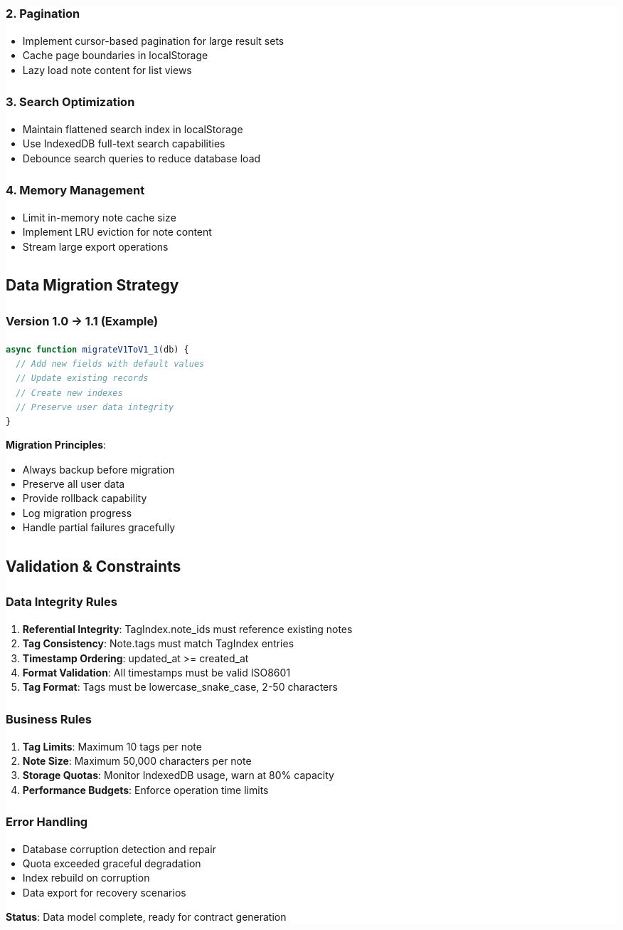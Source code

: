 ### 2. Pagination
- Implement cursor-based pagination for large result sets
- Cache page boundaries in localStorage
- Lazy load note content for list views

### 3. Search Optimization
- Maintain flattened search index in localStorage
- Use IndexedDB full-text search capabilities
- Debounce search queries to reduce database load

### 4. Memory Management
- Limit in-memory note cache size
- Implement LRU eviction for note content
- Stream large export operations

## Data Migration Strategy

### Version 1.0 → 1.1 (Example)
```javascript
async function migrateV1ToV1_1(db) {
  // Add new fields with default values
  // Update existing records
  // Create new indexes
  // Preserve user data integrity
}
```

**Migration Principles**:
- Always backup before migration
- Preserve all user data
- Provide rollback capability
- Log migration progress
- Handle partial failures gracefully

## Validation & Constraints

### Data Integrity Rules
1. **Referential Integrity**: TagIndex.note_ids must reference existing notes
2. **Tag Consistency**: Note.tags must match TagIndex entries
3. **Timestamp Ordering**: updated_at >= created_at
4. **Format Validation**: All timestamps must be valid ISO8601
5. **Tag Format**: Tags must be lowercase_snake_case, 2-50 characters

### Business Rules
1. **Tag Limits**: Maximum 10 tags per note
2. **Note Size**: Maximum 50,000 characters per note
3. **Storage Quotas**: Monitor IndexedDB usage, warn at 80% capacity
4. **Performance Budgets**: Enforce operation time limits

### Error Handling
- Database corruption detection and repair
- Quota exceeded graceful degradation  
- Index rebuild on corruption
- Data export for recovery scenarios

**Status**: Data model complete, ready for contract generation